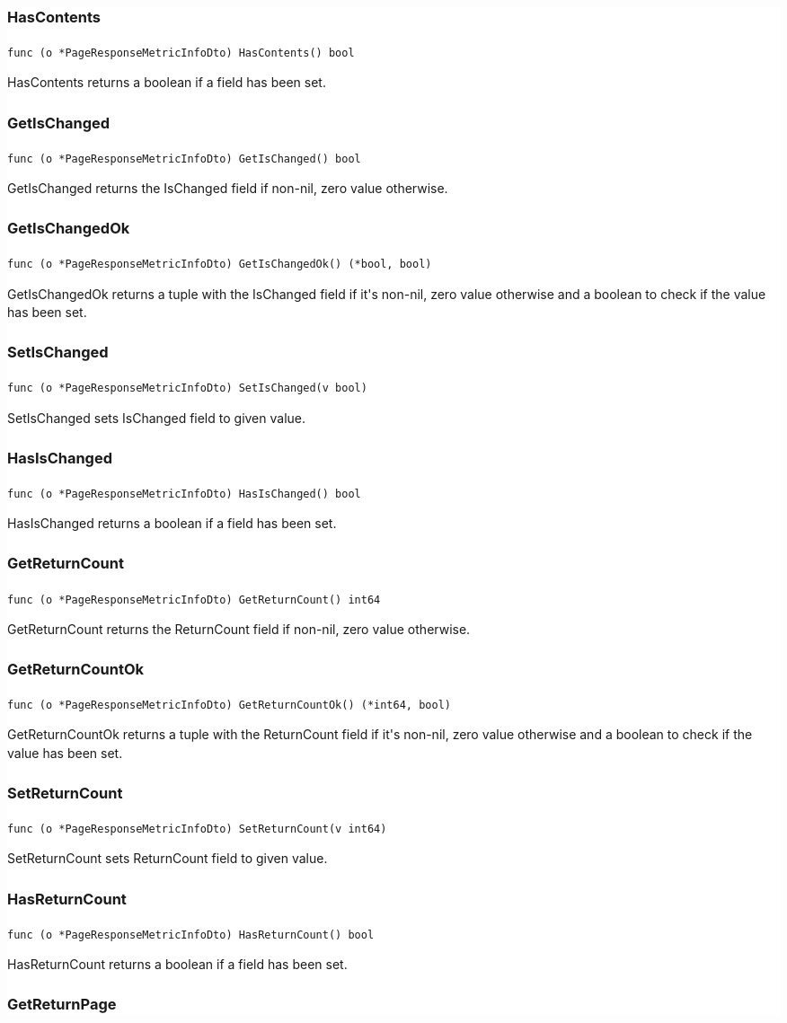 ### HasContents

`func (o *PageResponseMetricInfoDto) HasContents() bool`

HasContents returns a boolean if a field has been set.

### GetIsChanged

`func (o *PageResponseMetricInfoDto) GetIsChanged() bool`

GetIsChanged returns the IsChanged field if non-nil, zero value otherwise.

### GetIsChangedOk

`func (o *PageResponseMetricInfoDto) GetIsChangedOk() (*bool, bool)`

GetIsChangedOk returns a tuple with the IsChanged field if it's non-nil, zero value otherwise
and a boolean to check if the value has been set.

### SetIsChanged

`func (o *PageResponseMetricInfoDto) SetIsChanged(v bool)`

SetIsChanged sets IsChanged field to given value.

### HasIsChanged

`func (o *PageResponseMetricInfoDto) HasIsChanged() bool`

HasIsChanged returns a boolean if a field has been set.

### GetReturnCount

`func (o *PageResponseMetricInfoDto) GetReturnCount() int64`

GetReturnCount returns the ReturnCount field if non-nil, zero value otherwise.

### GetReturnCountOk

`func (o *PageResponseMetricInfoDto) GetReturnCountOk() (*int64, bool)`

GetReturnCountOk returns a tuple with the ReturnCount field if it's non-nil, zero value otherwise
and a boolean to check if the value has been set.

### SetReturnCount

`func (o *PageResponseMetricInfoDto) SetReturnCount(v int64)`

SetReturnCount sets ReturnCount field to given value.

### HasReturnCount

`func (o *PageResponseMetricInfoDto) HasReturnCount() bool`

HasReturnCount returns a boolean if a field has been set.

### GetReturnPage
